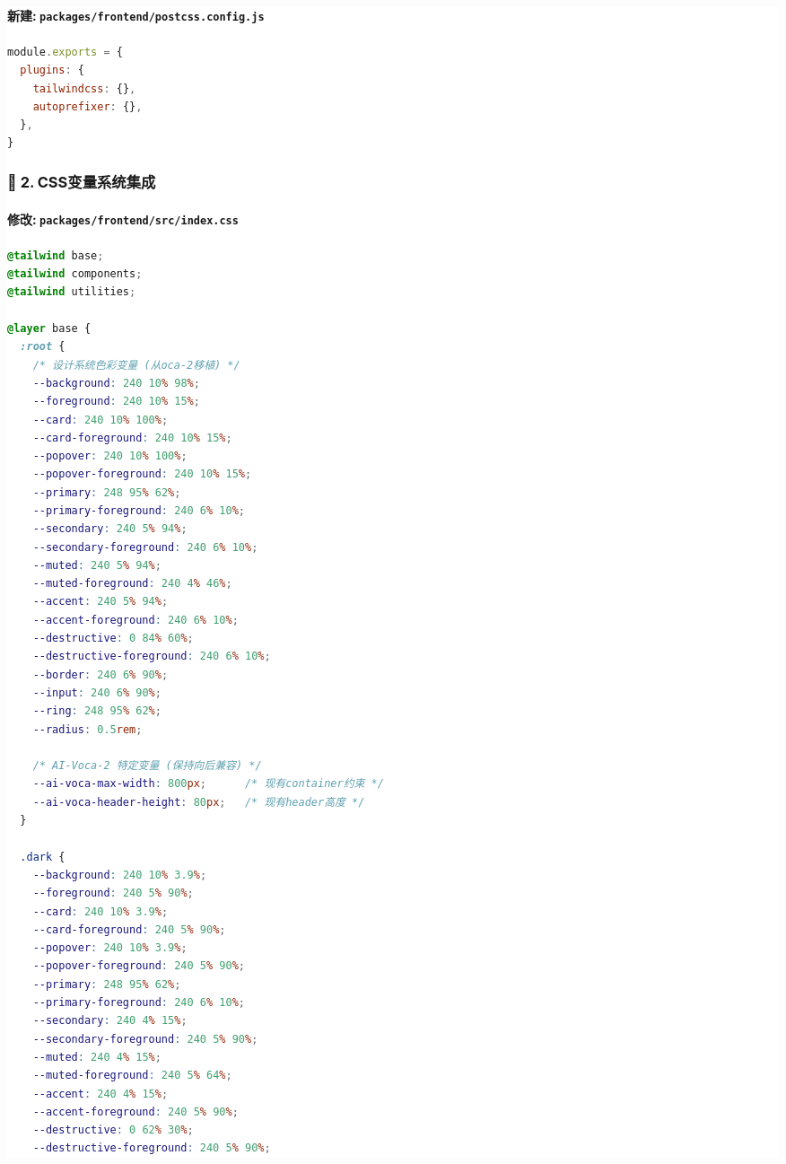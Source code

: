#### **新建: `packages/frontend/postcss.config.js`**
```javascript
module.exports = {
  plugins: {
    tailwindcss: {},
    autoprefixer: {},
  },
}
```

### 🎨 **2. CSS变量系统集成**

#### **修改: `packages/frontend/src/index.css`**
```css
@tailwind base;
@tailwind components;
@tailwind utilities;
 
@layer base {
  :root {
    /* 设计系统色彩变量 (从oca-2移植) */
    --background: 240 10% 98%;
    --foreground: 240 10% 15%;
    --card: 240 10% 100%;
    --card-foreground: 240 10% 15%;
    --popover: 240 10% 100%;
    --popover-foreground: 240 10% 15%;
    --primary: 248 95% 62%;
    --primary-foreground: 240 6% 10%;
    --secondary: 240 5% 94%;
    --secondary-foreground: 240 6% 10%;
    --muted: 240 5% 94%;
    --muted-foreground: 240 4% 46%;
    --accent: 240 5% 94%;
    --accent-foreground: 240 6% 10%;
    --destructive: 0 84% 60%;
    --destructive-foreground: 240 6% 10%;
    --border: 240 6% 90%;
    --input: 240 6% 90%;
    --ring: 248 95% 62%;
    --radius: 0.5rem;
    
    /* AI-Voca-2 特定变量 (保持向后兼容) */
    --ai-voca-max-width: 800px;      /* 现有container约束 */
    --ai-voca-header-height: 80px;   /* 现有header高度 */
  }
 
  .dark {
    --background: 240 10% 3.9%;
    --foreground: 240 5% 90%;
    --card: 240 10% 3.9%;
    --card-foreground: 240 5% 90%;
    --popover: 240 10% 3.9%;
    --popover-foreground: 240 5% 90%;
    --primary: 248 95% 62%;
    --primary-foreground: 240 6% 10%;
    --secondary: 240 4% 15%;
    --secondary-foreground: 240 5% 90%;
    --muted: 240 4% 15%;
    --muted-foreground: 240 5% 64%;
    --accent: 240 4% 15%;
    --accent-foreground: 240 5% 90%;
    --destructive: 0 62% 30%;
    --destructive-foreground: 240 5% 90%;
```